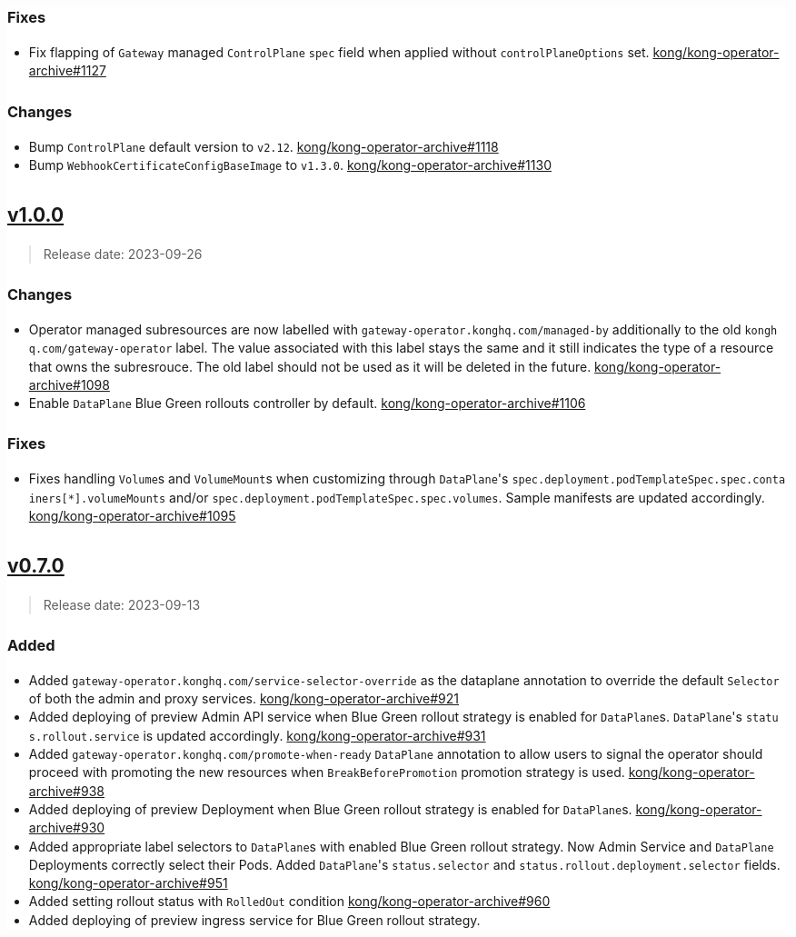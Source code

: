 ### Fixes

- Fix flapping of `Gateway` managed `ControlPlane` `spec` field when applied without
  `controlPlaneOptions` set.
  [kong/kong-operator-archive#1127](https://github.com/kong/kong-operator-archive/pull/1127)

### Changes

- Bump `ControlPlane` default version to `v2.12`.
  [kong/kong-operator-archive#1118](https://github.com/kong/kong-operator-archive/pull/1118)
- Bump `WebhookCertificateConfigBaseImage` to `v1.3.0`.
  [kong/kong-operator-archive#1130](https://github.com/kong/kong-operator-archive/pull/1130)

## [v1.0.0]

> Release date: 2023-09-26

### Changes

- Operator managed subresources are now labelled with `gateway-operator.konghq.com/managed-by`
  additionally to the old `konghq.com/gateway-operator` label.
  The value associated with this label stays the same and it still indicates the
  type of a resource that owns the subresrouce.
  The old label should not be used as it will be deleted in the future.
  [kong/kong-operator-archive#1098](https://github.com/kong/kong-operator-archive/pull/1098)
- Enable `DataPlane` Blue Green rollouts controller by default.
  [kong/kong-operator-archive#1106](https://github.com/kong/kong-operator-archive/pull/1106)

### Fixes

- Fixes handling `Volume`s and `VolumeMount`s when customizing through `DataPlane`'s
  `spec.deployment.podTemplateSpec.spec.containers[*].volumeMounts` and/or
  `spec.deployment.podTemplateSpec.spec.volumes`.
  Sample manifests are updated accordingly.
  [kong/kong-operator-archive#1095](https://github.com/kong/kong-operator-archive/pull/1095)

## [v0.7.0]

> Release date: 2023-09-13

### Added

- Added `gateway-operator.konghq.com/service-selector-override` as the dataplane
  annotation to override the default `Selector` of both the admin and proxy services.
  [kong/kong-operator-archive#921](https://github.com/kong/kong-operator-archive/pull/921)
- Added deploying of preview Admin API service when Blue Green rollout strategy
  is enabled for `DataPlane`s.
  `DataPlane`'s `status.rollout.service` is updated accordingly.
  [kong/kong-operator-archive#931](https://github.com/kong/kong-operator-archive/pull/931)
- Added `gateway-operator.konghq.com/promote-when-ready` `DataPlane` annotation to allow
  users to signal the operator should proceed with promoting the new resources when
  `BreakBeforePromotion` promotion strategy is used.
  [kong/kong-operator-archive#938](https://github.com/kong/kong-operator-archive/pull/938)
- Added deploying of preview Deployment when Blue Green rollout strategy
  is enabled for `DataPlane`s.
  [kong/kong-operator-archive#930](https://github.com/kong/kong-operator-archive/pull/930)
- Added appropriate label selectors to `DataPlane`s with enabled Blue Green rollout
  strategy. Now Admin Service and `DataPlane` Deployments correctly select their
  Pods.
  Added `DataPlane`'s `status.selector` and `status.rollout.deployment.selector` fields.
  [kong/kong-operator-archive#951](https://github.com/kong/kong-operator-archive/pull/951)
- Added setting rollout status with `RolledOut` condition
  [kong/kong-operator-archive#960](https://github.com/kong/kong-operator-archive/pull/960)
- Added deploying of preview ingress service for Blue Green rollout strategy.

[kubernetes-configuration]: https://github.com/Kong/kubernetes-configuration
[kubebuilder_3907]: https://github.com/kubernetes-sigs/kubebuilder/discussions/3907
[goproxy]: https://sum.golang.org/#faq-retract-version
[rel_122]: https://github.com/kong/kong-operator/releases/tag/v1.2.2
[rel_123]: https://github.com/kong/kong-operator/releases/tag/v1.2.3
[zap_bindflags]: https://pkg.go.dev/sigs.k8s.io/controller-runtime@v0.17.2/pkg/log/zap#Options.BindFlags
[strategic-merge-patch]: https://github.com/kubernetes/community/blob/master/contributors/devel/sig-api-machinery/strategic-merge-patch.md
[v2.0.0-alpha.3]: https://github.com/Kong/kong-operator/compare/v1.6.2..v2.0.0-alpha.3
[v1.6.2]: https://github.com/Kong/kong-operator/compare/v1.6.1..v1.6.2
[v1.6.1]: https://github.com/Kong/kong-operator/compare/v1.6.0..v1.6.1
[v1.6.0]: https://github.com/Kong/kong-operator/compare/v1.5.1..v1.6.0
[v1.5.1]: https://github.com/kong/kong-operator/compare/v1.5.0..v1.5.1
[v1.5.0]: https://github.com/kong/kong-operator/compare/v1.4.2..v1.5.0
[v1.4.2]: https://github.com/kong/kong-operator/compare/v1.4.1..v1.4.2
[v1.4.1]: https://github.com/kong/kong-operator/compare/v1.4.0..v1.4.1
[v1.4.0]: https://github.com/kong/kong-operator/compare/v1.3.0..v1.4.0
[v1.3.0]: https://github.com/kong/kong-operator/compare/v1.2.3..v1.3.0
[v1.2.3]: https://github.com/kong/kong-operator/compare/v1.2.2..v1.2.3
[v1.2.2]: https://github.com/kong/kong-operator/compare/v1.2.1..v1.2.2
[v1.2.1]: https://github.com/kong/kong-operator/compare/v1.2.0..v1.2.1
[v1.2.0]: https://github.com/kong/kong-operator/compare/v1.1.0..v1.2.0
[v1.1.0]: https://github.com/kong/kong-operator/compare/v1.0.3..v1.1.0
[v1.0.3]: https://github.com/kong/kong-operator/compare/v1.0.2..v1.0.3
[v1.0.2]: https://github.com/kong/kong-operator/compare/v1.0.1..v1.0.2
[v1.0.1]: https://github.com/kong/kong-operator/compare/v1.0.0..v1.0.1
[v1.0.0]: https://github.com/kong/kong-operator/compare/v0.7.0..v1.0.0
[v0.7.0]: https://github.com/kong/kong-operator/compare/v0.6.0..v0.7.0
[v0.6.0]: https://github.com/kong/kong-operator/compare/v0.5.0..v0.6.0
[v0.5.0]: https://github.com/kong/kong-operator/compare/v0.4.0..v0.5.0
[v0.4.0]: https://github.com/kong/kong-operator/compare/v0.3.0..v0.4.0
[v0.3.0]: https://github.com/kong/kong-operator/compare/v0.2.0..v0.3.0
[v0.2.0]: https://github.com/kong/kong-operator/compare/v0.1.0..v0.2.0
[v0.1.1]: https://github.com/kong/kong-operator/compare/v0.0.1..v0.1.1
[v0.1.0]: https://github.com/kong/kong-operator/compare/v0.0.0..v0.1.0